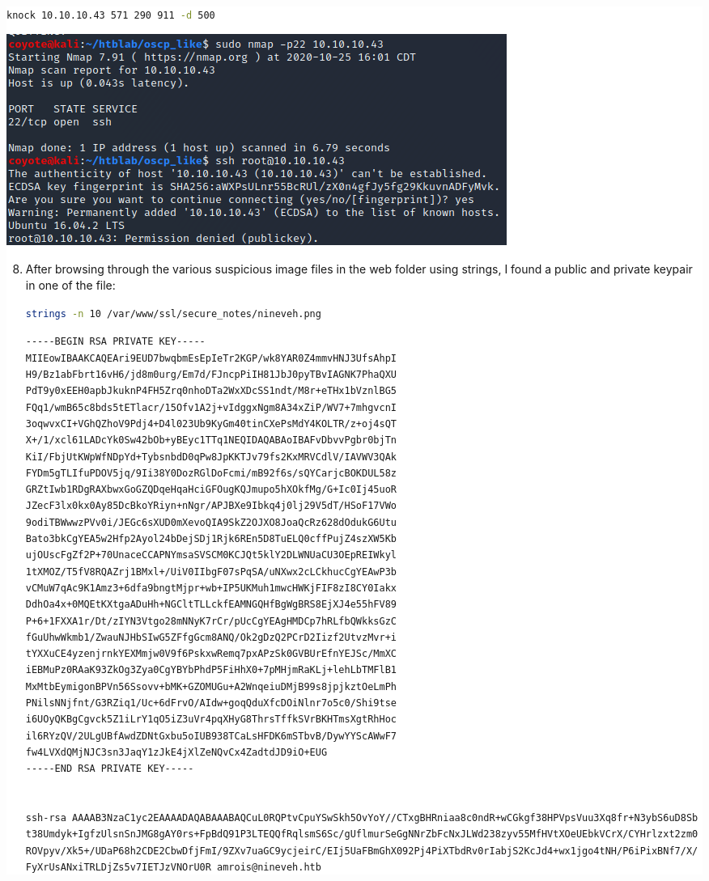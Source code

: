    ```bash
   knock 10.10.10.43 571 290 911 -d 500
   ```

   ![image-20201025160442075](.Report.assets/image-20201025160442075.png)

8. After browsing through the various suspicious image files in the web folder using strings, I found a public and private keypair in one of the file:

   ```bash
   strings -n 10 /var/www/ssl/secure_notes/nineveh.png
   ```

   ```bash
   -----BEGIN RSA PRIVATE KEY-----
   MIIEowIBAAKCAQEAri9EUD7bwqbmEsEpIeTr2KGP/wk8YAR0Z4mmvHNJ3UfsAhpI
   H9/Bz1abFbrt16vH6/jd8m0urg/Em7d/FJncpPiIH81JbJ0pyTBvIAGNK7PhaQXU
   PdT9y0xEEH0apbJkuknP4FH5Zrq0nhoDTa2WxXDcSS1ndt/M8r+eTHx1bVznlBG5
   FQq1/wmB65c8bds5tETlacr/15Ofv1A2j+vIdggxNgm8A34xZiP/WV7+7mhgvcnI
   3oqwvxCI+VGhQZhoV9Pdj4+D4l023Ub9KyGm40tinCXePsMdY4KOLTR/z+oj4sQT
   X+/1/xcl61LADcYk0Sw42bOb+yBEyc1TTq1NEQIDAQABAoIBAFvDbvvPgbr0bjTn
   KiI/FbjUtKWpWfNDpYd+TybsnbdD0qPw8JpKKTJv79fs2KxMRVCdlV/IAVWV3QAk
   FYDm5gTLIfuPDOV5jq/9Ii38Y0DozRGlDoFcmi/mB92f6s/sQYCarjcBOKDUL58z
   GRZtIwb1RDgRAXbwxGoGZQDqeHqaHciGFOugKQJmupo5hXOkfMg/G+Ic0Ij45uoR
   JZecF3lx0kx0Ay85DcBkoYRiyn+nNgr/APJBXe9Ibkq4j0lj29V5dT/HSoF17VWo
   9odiTBWwwzPVv0i/JEGc6sXUD0mXevoQIA9SkZ2OJXO8JoaQcRz628dOdukG6Utu
   Bato3bkCgYEA5w2Hfp2Ayol24bDejSDj1Rjk6REn5D8TuELQ0cffPujZ4szXW5Kb
   ujOUscFgZf2P+70UnaceCCAPNYmsaSVSCM0KCJQt5klY2DLWNUaCU3OEpREIWkyl
   1tXMOZ/T5fV8RQAZrj1BMxl+/UiV0IIbgF07sPqSA/uNXwx2cLCkhucCgYEAwP3b
   vCMuW7qAc9K1Amz3+6dfa9bngtMjpr+wb+IP5UKMuh1mwcHWKjFIF8zI8CY0Iakx
   DdhOa4x+0MQEtKXtgaADuHh+NGCltTLLckfEAMNGQHfBgWgBRS8EjXJ4e55hFV89
   P+6+1FXXA1r/Dt/zIYN3Vtgo28mNNyK7rCr/pUcCgYEAgHMDCp7hRLfbQWkksGzC
   fGuUhwWkmb1/ZwauNJHbSIwG5ZFfgGcm8ANQ/Ok2gDzQ2PCrD2Iizf2UtvzMvr+i
   tYXXuCE4yzenjrnkYEXMmjw0V9f6PskxwRemq7pxAPzSk0GVBUrEfnYEJSc/MmXC
   iEBMuPz0RAaK93ZkOg3Zya0CgYBYbPhdP5FiHhX0+7pMHjmRaKLj+lehLbTMFlB1
   MxMtbEymigonBPVn56Ssovv+bMK+GZOMUGu+A2WnqeiuDMjB99s8jpjkztOeLmPh
   PNilsNNjfnt/G3RZiq1/Uc+6dFrvO/AIdw+goqQduXfcDOiNlnr7o5c0/Shi9tse
   i6UOyQKBgCgvck5Z1iLrY1qO5iZ3uVr4pqXHyG8ThrsTffkSVrBKHTmsXgtRhHoc
   il6RYzQV/2ULgUBfAwdZDNtGxbu5oIUB938TCaLsHFDK6mSTbvB/DywYYScAWwF7
   fw4LVXdQMjNJC3sn3JaqY1zJkE4jXlZeNQvCx4ZadtdJD9iO+EUG
   -----END RSA PRIVATE KEY-----
   
   
   ssh-rsa AAAAB3NzaC1yc2EAAAADAQABAAABAQCuL0RQPtvCpuYSwSkh5OvYoY//CTxgBHRniaa8c0ndR+wCGkgf38HPVpsVuu3Xq8fr+N3ybS6uD8Sbt38Umdyk+IgfzUlsnSnJMG8gAY0rs+FpBdQ91P3LTEQQfRqlsmS6Sc/gUflmurSeGgNNrZbFcNxJLWd238zyv55MfHVtXOeUEbkVCrX/CYHrlzxt2zm0ROVpyv/Xk5+/UDaP68h2CDE2CbwDfjFmI/9ZXv7uaGC9ycjeirC/EIj5UaFBmGhX092Pj4PiXTbdRv0rIabjS2KcJd4+wx1jgo4tNH/P6iPixBNf7/X/FyXrUsANxiTRLDjZs5v7IETJzVNOrU0R amrois@nineveh.htb
   
   ```
